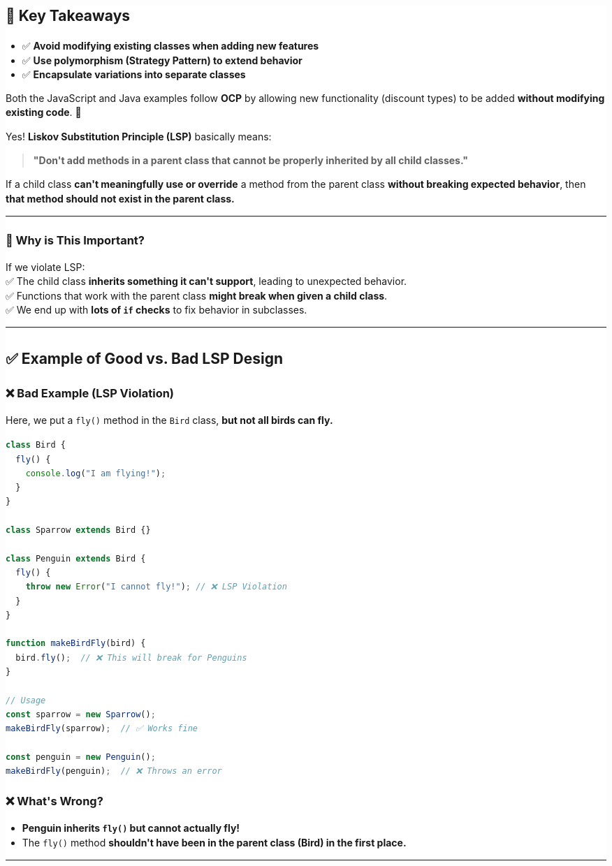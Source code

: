 
## **🔹 Key Takeaways**
- ✅ **Avoid modifying existing classes when adding new features**  
- ✅ **Use polymorphism (Strategy Pattern) to extend behavior**  
- ✅ **Encapsulate variations into separate classes**  

Both the JavaScript and Java examples follow **OCP** by allowing new functionality (discount types) to be added **without modifying existing code**. 🚀

Yes! **Liskov Substitution Principle (LSP)** basically means:  

> **"Don't add methods in a parent class that cannot be properly inherited by all child classes."**  

If a child class **can't meaningfully use or override** a method from the parent class **without breaking expected behavior**, then **that method should not exist in the parent class.**  

---

### **🔹 Why is This Important?**
If we violate LSP:  
✅ The child class **inherits something it can't support**, leading to unexpected behavior.  
✅ Functions that work with the parent class **might break when given a child class**.  
✅ We end up with **lots of `if` checks** to fix behavior in subclasses.  

---

## **✅ Example of Good vs. Bad LSP Design**  

### **❌ Bad Example (LSP Violation)**
Here, we put a `fly()` method in the `Bird` class, **but not all birds can fly.**  

```js
class Bird {
  fly() {
    console.log("I am flying!");
  }
}

class Sparrow extends Bird {}

class Penguin extends Bird {
  fly() {
    throw new Error("I cannot fly!"); // ❌ LSP Violation
  }
}

function makeBirdFly(bird) {
  bird.fly();  // ❌ This will break for Penguins
}

// Usage
const sparrow = new Sparrow();
makeBirdFly(sparrow);  // ✅ Works fine

const penguin = new Penguin();
makeBirdFly(penguin);  // ❌ Throws an error
```
### **❌ What's Wrong?**
- **Penguin inherits `fly()` but cannot actually fly!**
- The `fly()` method **shouldn't have been in the parent class (Bird) in the first place.**  

---